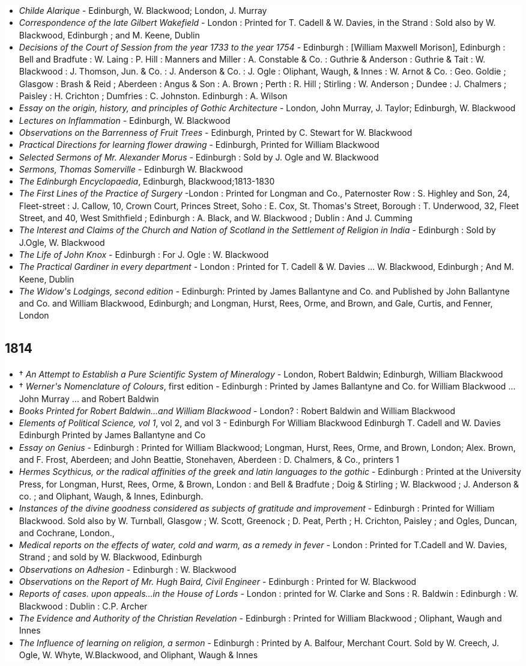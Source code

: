 - *Childe Alarique* - Edinburgh, W. Blackwood; London, J. Murray
- *Correspondence of the late Gilbert Wakefield* - London : Printed for T. Cadell & W. Davies, in the Strand : Sold also by W. Blackwood, Edinburgh ; and M. Keene, Dublin
- *Decisions of the Court of Session from the year 1733 to the year 1754* - Edinburgh : [William Maxwell Morison], Edinburgh : Bell and Bradfute : W. Laing : P. Hill : Manners and Miller : A. Constable & Co. : Guthrie & Anderson : Guthrie & Tait : W. Blackwood : J. Thomson, Jun. & Co. : J. Anderson & Co. : J. Ogle : Oliphant, Waugh, & Innes : W. Arnot & Co. : Geo. Goldie ; Glasgow : Brash & Reid ; Aberdeen : Angus & Son : A. Brown ; Perth : R. Hill ; Stirling : W. Anderson ; Dundee : J. Chalmers ; Paisley : H. Crichton ; Dumfries : C. Johnston. Edinburgh : A. Wilson
- *Essay on the origin, history, and principles of Gothic Architecture* - London, John Murray, J. Taylor; Edinburgh, W. Blackwood
- *Lectures on Inflammation* - Edinburgh, W. Blackwood
- *Observations on the Barrenness of Fruit Trees* - Edinburgh, Printed by C. Stewart for W. Blackwood
- *Practical Directions for learning flower drawing* - Edinburgh, Printed for William Blackwood
- *Selected Sermons of Mr. Alexander Morus* - Edinburgh : Sold by J. Ogle and W. Blackwood
- *Sermons, Thomas Somerville* - Edinburgh W. Blackwood
- *The Edinburgh Encyclopaedia*, Edinburgh, Blackwood;1813-1830
- *The First Lines of the Practice of Surgery* -London : Printed for Longman and Co., Paternoster Row : S. Highley and Son, 24, Fleet-street : J. Callow, 10, Crown Court, Princes Street, Soho : E. Cox, St. Thomas's Street, Borough : T. Underwood, 32, Fleet Street, and 40, West Smithfield ; Edinburgh : A. Black, and W. Blackwood ; Dublin : And J. Cumming
- *The Interest and Claims of the Church and Nation of Scotland in the Settlement of Religion in India* - Edinburgh : Sold by J.Ogle, W. Blackwood
- *The Life of John Knox* - Edinburgh : For J. Ogle : W. Blackwood
- *The Practical Gardiner in every department* - London : Printed for T. Cadell & W. Davies ... W. Blackwood, Edinburgh ; And M. Keene, Dublin
- *The Widow's Lodgings, second edition* - Edinburgh: Printed by James Ballantyne and Co. and Published by John Ballantyne and Co. and William Blackwood, Edinburgh; and Longman, Hurst, Rees, Orme, and Brown, and Gale, Curtis, and Fenner, London

## 1814

- † *An Attempt to Establish a Pure Scientific System of Mineralogy* - London, Robert Baldwin; Edinburgh, William Blackwood
- † *Werner's Nomenclature of Colours*, first edition - Edinburgh : Printed by James Ballantyne and Co. for William Blackwood ... John Murray ... and Robert Baldwin
- *Books Printed for Robert Baldwin...and William Blackwood* - London? : Robert Baldwin and William Blackwood
- *Elements of Political Science, vol 1*, vol 2, and vol 3 - Edinburgh For William Blackwood Edinburgh T. Cadell and W. Davies Edinburgh Printed by James Ballantyne and Co
- *Essay on Genius* - Edinburgh : Printed for William Blackwood; Longman, Hurst, Rees, Orme, and Brown, London; Alex. Brown, and F. Frost, Aberdeen; and John Beattie, Stonehaven, Aberdeen : D. Chalmers, & Co., printers 1
- *Hermes Scythicus, or the radical affinities of the greek and latin languages to the gothic* - Edinburgh : Printed at the University Press, for Longman, Hurst, Rees, Orme, & Brown, London : and Bell & Bradfute ; Doig & Stirling ; W. Blackwood ; J. Anderson & co. ; and Oliphant, Waugh, & Innes, Edinburgh.
- *Instances of the divine goodness considered as subjects of gratitude and improvement* - Edinburgh : Printed for William Blackwood. Sold also by W. Turnball, Glasgow ; W. Scott, Greenock ; D. Peat, Perth ; H. Crichton, Paisley ; and Ogles, Duncan, and Cochrane, London.,
- *Medical reports on the effects of water, cold and warm, as a remedy in fever* - London : Printed for T.Cadell and W. Davies, Strand ; and sold by W. Blackwood, Edinburgh
- *Observations on Adhesion* - Edinburgh : W. Blackwood
- *Observations on the Report of Mr. Hugh Baird, Civil Engineer* - Edinburgh : Printed for W. Blackwood
- *Reports of cases. upon appeals...in the House of Lords* - London : printed for W. Clarke and Sons : R. Baldwin : Edinburgh : W. Blackwood : Dublin : C.P. Archer
- *The Evidence and Authority of the Christian Revelation* - Edinburgh : Printed for William Blackwood ; Oliphant, Waugh and Innes
- *The Influence of learning on religion, a sermon* - Edinburgh : Printed by A. Balfour, Merchant Court. Sold by W. Creech, J. Ogle, W. Whyte, W.Blackwood, and Oliphant, Waugh & Innes